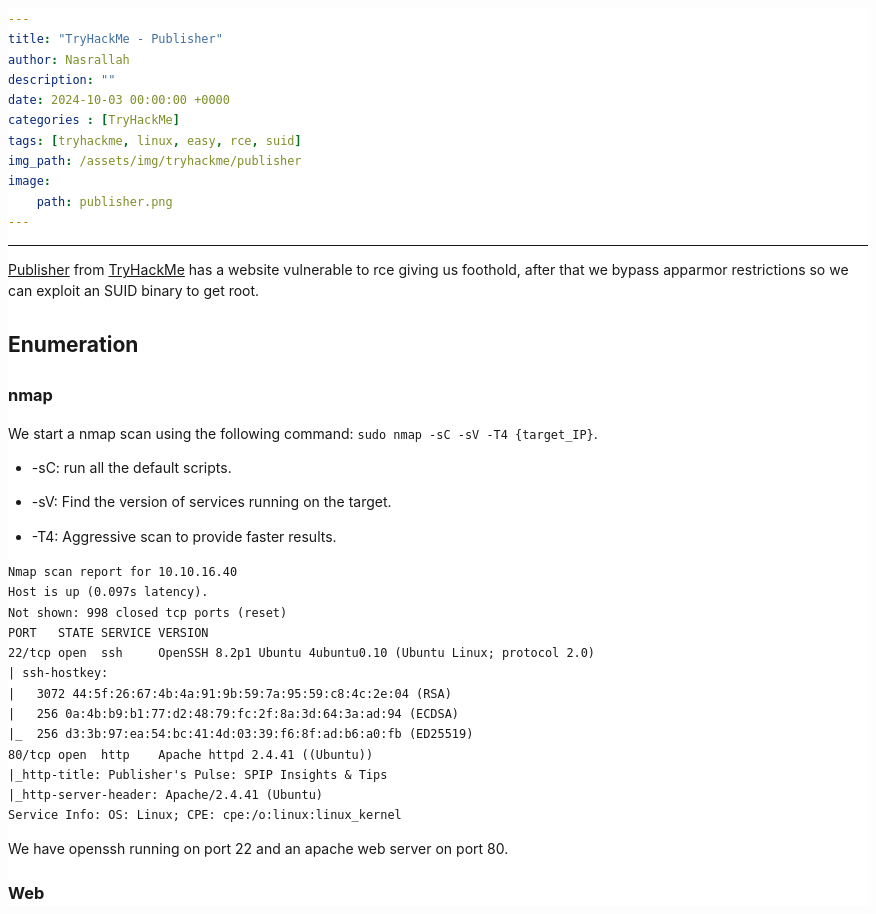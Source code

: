 ```yaml
---
title: "TryHackMe - Publisher"
author: Nasrallah
description: ""
date: 2024-10-03 00:00:00 +0000
categories : [TryHackMe]
tags: [tryhackme, linux, easy, rce, suid]
img_path: /assets/img/tryhackme/publisher
image:
    path: publisher.png
---
```


<div align="center"> <script src="https://tryhackme.com/badge/367641"></script> </div>

---

[Publisher](https://tryhackme.com/room/publisher) from [TryHackMe](https://tryhackme.com/signup?referrer=603949780215185dfb191142) has a website vulnerable to rce giving us foothold, after that we bypass apparmor restrictions so we can exploit an SUID binary to get root.

## **Enumeration**

### nmap

We start a nmap scan using the following command: `sudo nmap -sC -sV -T4 {target_IP}`.

- -sC: run all the default scripts.

- -sV: Find the version of services running on the target.

- -T4: Aggressive scan to provide faster results.

```terminal
Nmap scan report for 10.10.16.40
Host is up (0.097s latency).
Not shown: 998 closed tcp ports (reset)
PORT   STATE SERVICE VERSION
22/tcp open  ssh     OpenSSH 8.2p1 Ubuntu 4ubuntu0.10 (Ubuntu Linux; protocol 2.0)
| ssh-hostkey: 
|   3072 44:5f:26:67:4b:4a:91:9b:59:7a:95:59:c8:4c:2e:04 (RSA)
|   256 0a:4b:b9:b1:77:d2:48:79:fc:2f:8a:3d:64:3a:ad:94 (ECDSA)
|_  256 d3:3b:97:ea:54:bc:41:4d:03:39:f6:8f:ad:b6:a0:fb (ED25519)
80/tcp open  http    Apache httpd 2.4.41 ((Ubuntu))
|_http-title: Publisher's Pulse: SPIP Insights & Tips
|_http-server-header: Apache/2.4.41 (Ubuntu)
Service Info: OS: Linux; CPE: cpe:/o:linux:linux_kernel
```

We have openssh running on port 22 and an apache web server on port 80.

### Web
